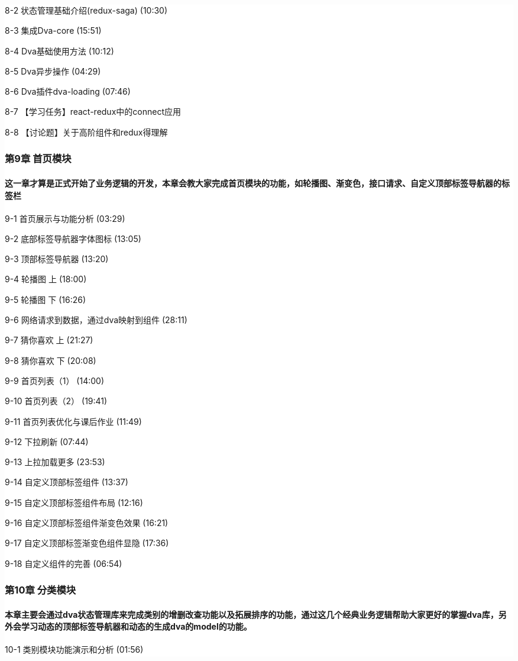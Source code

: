8-2 状态管理基础介绍(redux-saga) (10:30)

8-3 集成Dva-core (15:51)

8-4 Dva基础使用方法 (10:12)

8-5 Dva异步操作 (04:29)

8-6 Dva插件dva-loading (07:46)

8-7 【学习任务】react-redux中的connect应用

8-8 【讨论题】关于高阶组件和redux得理解


### 第9章 首页模块

#### 这一章才算是正式开始了业务逻辑的开发，本章会教大家完成首页模块的功能，如轮播图、渐变色，接口请求、自定义顶部标签导航器的标签栏
9-1 首页展示与功能分析 (03:29)

9-2 底部标签导航器字体图标 (13:05)

9-3 顶部标签导航器 (13:20)

9-4 轮播图 上 (18:00)

9-5 轮播图 下 (16:26)

9-6 网络请求到数据，通过dva映射到组件 (28:11)

9-7 猜你喜欢 上 (21:27)

9-8 猜你喜欢 下 (20:08)

9-9 首页列表（1） (14:00)

9-10 首页列表（2） (19:41)

9-11 首页列表优化与课后作业 (11:49)

9-12 下拉刷新 (07:44)

9-13 上拉加载更多 (23:53)

9-14 自定义顶部标签组件 (13:37)

9-15 自定义顶部标签组件布局 (12:16)

9-16 自定义顶部标签组件渐变色效果 (16:21)

9-17 自定义顶部标签渐变色组件显隐 (17:36)

9-18 自定义组件的完善 (06:54)


### 第10章 分类模块

#### 本章主要会通过dva状态管理库来完成类别的增删改查功能以及拓展排序的功能，通过这几个经典业务逻辑帮助大家更好的掌握dva库，另外会学习动态的顶部标签导航器和动态的生成dva的model的功能。
10-1 类别模块功能演示和分析 (01:56)
